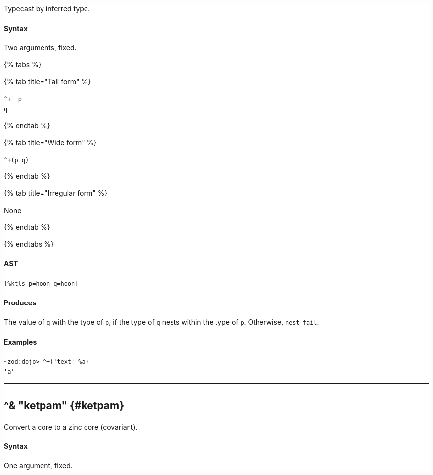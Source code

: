 Typecast by inferred type.

#### Syntax

Two arguments, fixed.

{% tabs %}

{% tab title="Tall form" %}

```hoon
^+  p
q
```

{% endtab %}

{% tab title="Wide form" %}

```hoon
^+(p q)
```

{% endtab %}

{% tab title="Irregular form" %}

None

{% endtab %}

{% endtabs %}

#### AST

```hoon
[%ktls p=hoon q=hoon]
```

#### Produces

The value of `q` with the type of `p`, if the type of `q` nests within the type of `p`. Otherwise, `nest-fail`.

#### Examples

```
~zod:dojo> ^+('text' %a)
'a'
```

---

## ^& "ketpam" {#ketpam}

Convert a core to a zinc core (covariant).

#### Syntax

One argument, fixed.
